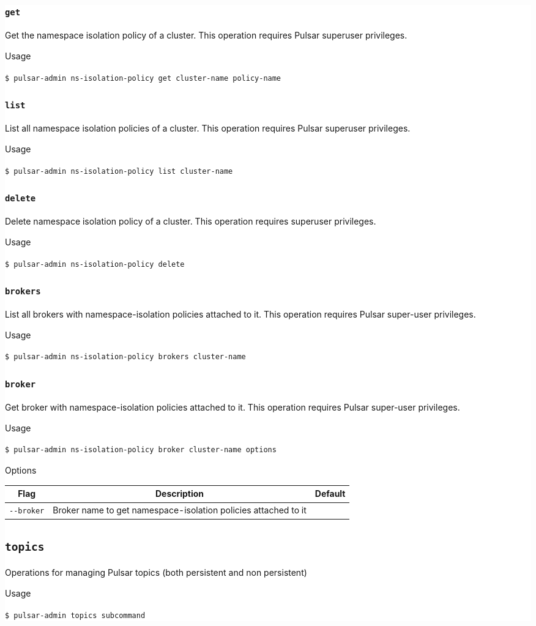 ### `get`
Get the namespace isolation policy of a cluster. This operation requires Pulsar superuser privileges.

Usage
```bash
$ pulsar-admin ns-isolation-policy get cluster-name policy-name
```

### `list`
List all namespace isolation policies of a cluster. This operation requires Pulsar superuser privileges.

Usage
```bash
$ pulsar-admin ns-isolation-policy list cluster-name
```

### `delete`
Delete namespace isolation policy of a cluster. This operation requires superuser privileges.

Usage
```bash
$ pulsar-admin ns-isolation-policy delete
```

### `brokers`
List all brokers with namespace-isolation policies attached to it. This operation requires Pulsar super-user privileges.

Usage
```bash
$ pulsar-admin ns-isolation-policy brokers cluster-name
```

### `broker`
Get broker with namespace-isolation policies attached to it. This operation requires Pulsar super-user privileges.

Usage
```bash
$ pulsar-admin ns-isolation-policy broker cluster-name options
```

Options

|Flag|Description|Default|
|----|---|---|
|`--broker`|Broker name to get namespace-isolation policies attached to it||

## `topics`
Operations for managing Pulsar topics (both persistent and non persistent)

Usage
```bash
$ pulsar-admin topics subcommand
```
